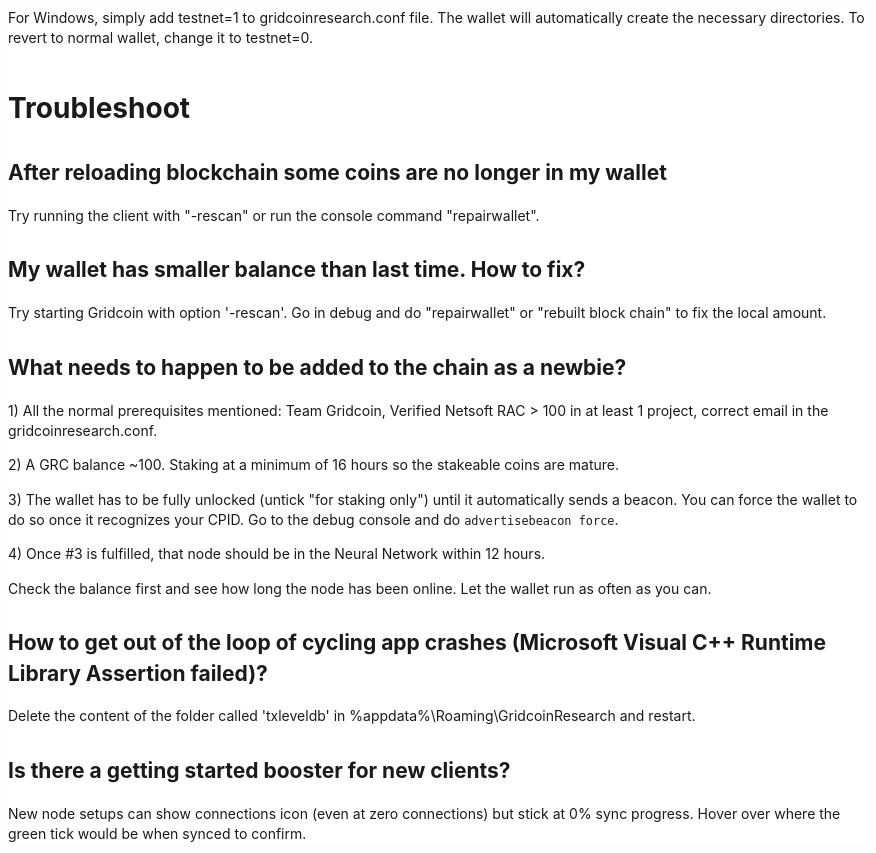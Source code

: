 For Windows, simply add testnet=1 to gridcoinresearch.conf file. The
wallet will automatically create the necessary directories. To revert to
normal wallet, change it to testnet=0.

# Troubleshoot

## After reloading blockchain some coins are no longer in my wallet

Try running the client with "-rescan" or run the console command
"repairwallet".

## My wallet has smaller balance than last time. How to fix?

Try starting Gridcoin with option '-rescan'. Go in debug and do
"repairwallet" or "rebuilt block chain" to fix the local amount.

## What needs to happen to be added to the chain as a newbie?

1\) All the normal prerequisites mentioned: Team Gridcoin, Verified
Netsoft RAC \> 100 in at least 1 project, correct email in the
gridcoinresearch.conf.

2\) A GRC balance \~100. Staking at a minimum of 16 hours so the
stakeable coins are mature.

3\) The wallet has to be fully unlocked (untick "for staking only")
until it automatically sends a beacon. You can force the wallet to do so
once it recognizes your CPID. Go to the debug console and do
`advertisebeacon force`.

4\) Once #3 is fulfilled, that node should be in the Neural Network
within 12 hours.

Check the balance first and see how long the node has been online. Let
the wallet run as often as you
can.

## How to get out of the loop of cycling app crashes (Microsoft Visual C++ Runtime Library Assertion failed)?

Delete the content of the folder called 'txleveldb' in
%appdata%\\Roaming\\GridcoinResearch and restart.

## Is there a getting started booster for new clients?

New node setups can show connections icon (even at zero connections) but
stick at 0% sync progress. Hover over where the green tick would be when
synced to confirm.
